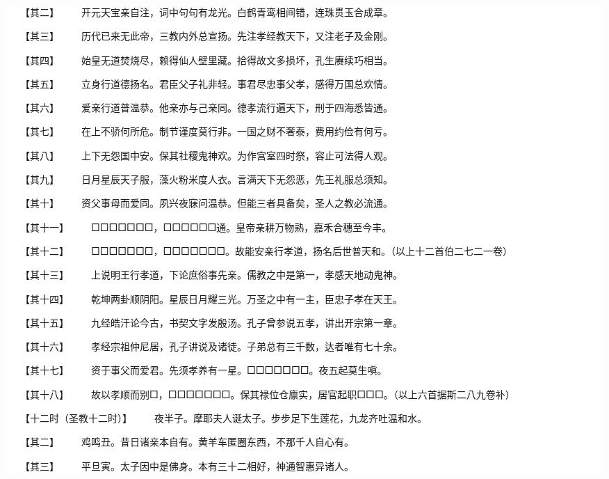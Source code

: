 　　【其二】
　　开元天宝亲自注，词中句句有龙光。白鹤青鸾相间错，连珠贯玉合成章。

　　【其三】
　　历代已来无此帝，三教内外总宣扬。先注孝经教天下，又注老子及金刚。

　　【其四】
　　始皇无道焚烧尽，赖得仙人壁里藏。拾得故文多损坏，孔生赓续巧相当。

　　【其五】
　　立身行道德扬名。君臣父子礼非轻。事君尽忠事父孝，感得万国总欢情。

　　【其六】
　　爱亲行道普温恭。他亲亦与己亲同。德孝流行遍天下，刑于四海悉皆通。

　　【其七】
　　在上不骄何所危。制节谨度莫行非。一国之财不奢泰，费用约俭有何亏。

　　【其八】
　　上下无怨国中安。保其社稷鬼神欢。为作宫室四时祭，容止可法得人观。

　　【其九】
　　日月星辰天子服，藻火粉米度人衣。言满天下无怨恶，先王礼服总须知。

　　【其十】
　　资父事母而爱同。夙兴夜寐问温恭。但能三者具备矣，圣人之教必流通。

　　【其十一】
　　□□□□□□□，□□□□□□通。皇帝亲耕万物熟，嘉禾合穗至今丰。

　　【其十二】
　　□□□□□□□，□□□□□□□。故能安亲行孝道，扬名后世普天和。（以上十二首伯二七二一卷）

　　【其十三】
　　上说明王行孝道，下论庶俗事先亲。儒教之中是第一，孝感天地动鬼神。

　　【其十四】
　　乾坤两卦顺阴阳。星辰日月耀三光。万圣之中有一主，臣忠子孝在天王。

　　【其十五】
　　九经皓汗论今古，书契文字发殷汤。孔子曾参说五孝，讲出开宗第一章。

　　【其十六】
　　孝经宗祖仲尼居，孔子讲说及诸徒。子弟总有三千数，达者唯有七十余。

　　【其十七】
　　资于事父而爱君。先须孝养有一星。□□□□□□□。夜五起莫生嗔。

　　【其十八】
　　故以孝顺而别□，□□□□□□□。保其禄位仓廪实，居官起职□□□。（以上六首据斯二八九卷补）

　　【十二时（圣教十二时）】
　　夜半子。摩耶夫人诞太子。步步足下生莲花，九龙齐吐温和水。

　　【其二】
　　鸡鸣丑。昔日诸亲本自有。黄羊车匿圈东西，不那千人自心有。

　　【其三】
　　平旦寅。太子因中是佛身。本有三十二相好，神通智惠异诸人。
